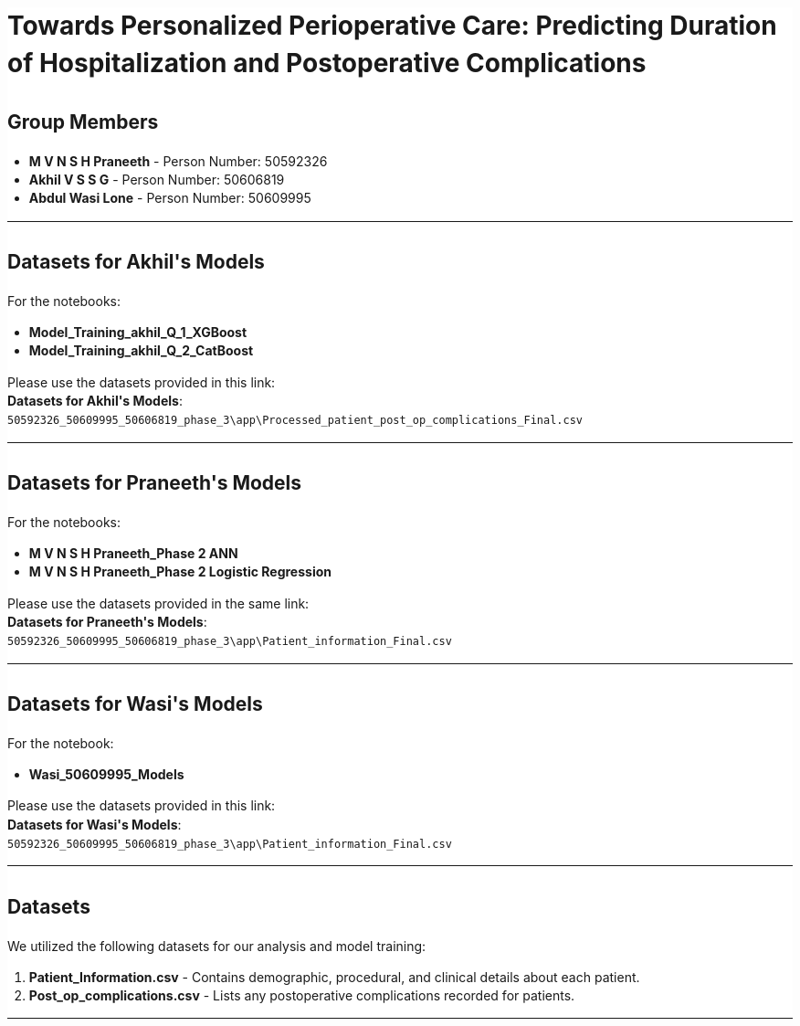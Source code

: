 # Towards Personalized Perioperative Care: Predicting Duration of Hospitalization and Postoperative Complications

## **Group Members**
- **M V N S H Praneeth** - Person Number: 50592326  
- **Akhil V S S G** - Person Number: 50606819  
- **Abdul Wasi Lone** - Person Number: 50609995  

---

## **Datasets for Akhil's Models**
For the notebooks:  
- **Model_Training_akhil_Q_1_XGBoost**  
- **Model_Training_akhil_Q_2_CatBoost**

Please use the datasets provided in this link:  
**Datasets for Akhil's Models**:  
`50592326_50609995_50606819_phase_3\app\Processed_patient_post_op_complications_Final.csv`

---

## **Datasets for Praneeth's Models**
For the notebooks:  
- **M V N S H Praneeth_Phase 2 ANN**  
- **M V N S H Praneeth_Phase 2 Logistic Regression**

Please use the datasets provided in the same link:  
**Datasets for Praneeth's Models**:  
`50592326_50609995_50606819_phase_3\app\Patient_information_Final.csv`

---

## **Datasets for Wasi's Models**
For the notebook:  
- **Wasi_50609995_Models**

Please use the datasets provided in this link:  
**Datasets for Wasi's Models**:  
`50592326_50609995_50606819_phase_3\app\Patient_information_Final.csv`

---

## **Datasets**
We utilized the following datasets for our analysis and model training:

1. **Patient_Information.csv** - Contains demographic, procedural, and clinical details about each patient.  
2. **Post_op_complications.csv** - Lists any postoperative complications recorded for patients.  

---